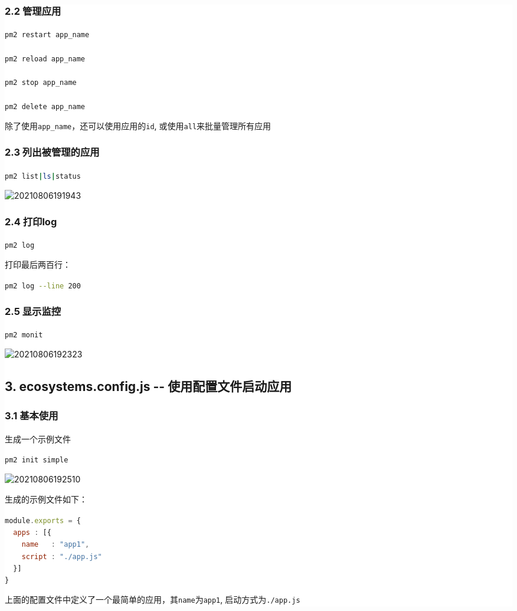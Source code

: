 ### 2.2 管理应用
```bash
pm2 restart app_name 

pm2 reload app_name

pm2 stop app_name

pm2 delete app_name
```

除了使用`app_name`，还可以使用应用的`id`, 或使用`all`来批量管理所有应用

### 2.3 列出被管理的应用

```bash
pm2 list|ls|status
```
![20210806191943](https://raw.githubusercontent.com/lich-Img/blogImg/master/img/20210806191943.png)

### 2.4 打印log
```bash
pm2 log 
```

打印最后两百行：
```bash
pm2 log --line 200
```

### 2.5 显示监控
```bash
pm2 monit
```
![20210806192323](https://raw.githubusercontent.com/lich-Img/blogImg/master/img/20210806192323.png)


## 3. ecosystems.config.js -- 使用配置文件启动应用

### 3.1 基本使用
生成一个示例文件
```bash
pm2 init simple
```
![20210806192510](https://raw.githubusercontent.com/lich-Img/blogImg/master/img/20210806192510.png)

生成的示例文件如下：
```js
module.exports = {
  apps : [{
    name   : "app1",
    script : "./app.js"
  }]
}
```
上面的配置文件中定义了一个最简单的应用，其`name`为`app1`, 启动方式为`./app.js`
